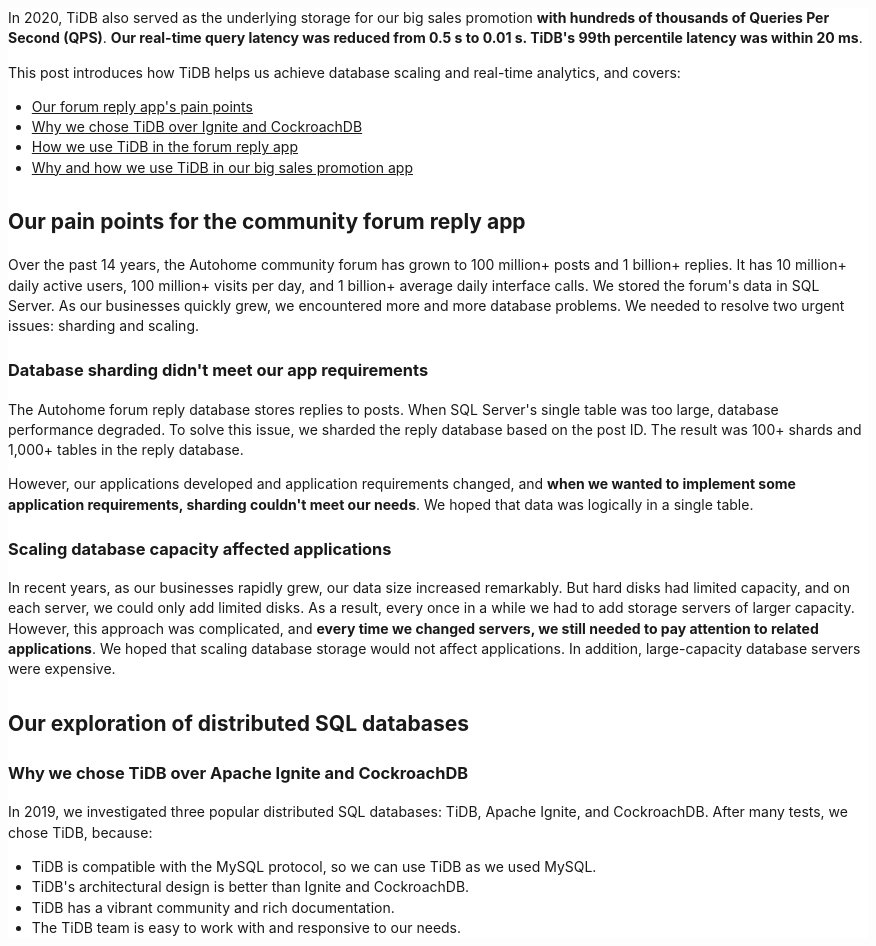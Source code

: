 In 2020, TiDB also served as the underlying storage for our big sales promotion **with hundreds of thousands of Queries Per Second (QPS)**. **Our real-time query latency was reduced from 0.5 s to 0.01 s. TiDB's 99th percentile latency was within 20 ms**.

This post introduces how TiDB helps us achieve database scaling and real-time analytics, and covers:

* [Our forum reply app's pain points](#our-pain-points-for-the-community-forum-reply-app)
* [Why we chose TiDB over Ignite and CockroachDB](#our-exploration-of-distributed-sql-databases)
* [How we use TiDB in the forum reply app](#how-we-use-tidb-in-the-autohome-forum-reply-application)
* [Why and how we use TiDB in our big sales promotion app](#introducing-tidb-to-our-big-sales-promotion) 

## Our pain points for the community forum reply app

Over the past 14 years, the Autohome community forum has grown to 100 million+ posts and 1 billion+ replies. It has 10 million+ daily active users, 100 million+ visits per day, and 1 billion+ average daily interface calls. We stored the forum's data in SQL Server. As our businesses quickly grew, we encountered more and more database problems. We needed to resolve two urgent issues: sharding and scaling.

### Database sharding didn't meet our app requirements

The Autohome forum reply database stores replies to posts. When SQL Server's single table was too large, database performance degraded. To solve this issue, we sharded the reply database based on the post ID. The result was 100+ shards and 1,000+ tables in the reply database. 

However, our applications developed and application requirements changed, and **when we wanted to implement some application requirements, sharding couldn't meet our needs**. We hoped that data was logically in a single table.

### Scaling database capacity affected applications

In recent years, as our businesses rapidly grew, our data size increased remarkably. But hard disks had limited capacity, and on each server, we could only add limited disks. As a result, every once in a while we had to add storage servers of larger capacity. However, this approach was complicated, and **every time we changed servers, we still needed to pay attention to related applications**. We hoped that scaling database storage would not affect applications. In addition, large-capacity database servers were expensive.

## Our exploration of distributed SQL databases

### Why we chose TiDB over Apache Ignite and CockroachDB

In 2019, we investigated three popular distributed SQL databases: TiDB, Apache Ignite, and CockroachDB. After many tests, we chose TiDB, because:

* TiDB is compatible with the MySQL protocol, so we can use TiDB as we used MySQL.
* TiDB's architectural design is better than Ignite and CockroachDB.
* TiDB has a vibrant community and rich documentation.
* The TiDB team is easy to work with and responsive to our needs.
